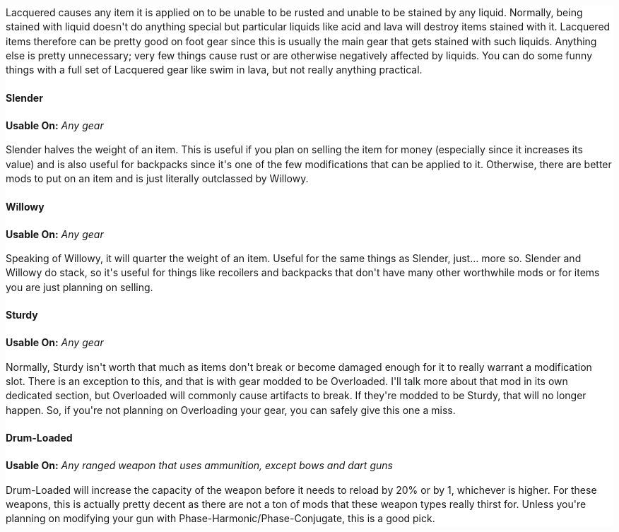 </div>

Lacquered causes any item it is applied on to be unable to be rusted and unable to be stained by any liquid. Normally, being stained with liquid doesn't do anything special but particular liquids like acid and lava will destroy items stained with it. Lacquered items therefore can be pretty good on foot gear since this is usually the main gear that gets stained with such liquids. Anything else is pretty unnecessary; very few things cause rust or are otherwise negatively affected by liquids. You can do some funny things with a full set of Lacquered gear like swim in lava, but not really anything practical.

#### Slender

<div class="section-info">

**Usable On:** _Any gear_

</div>

Slender halves the weight of an item. This is useful if you plan on selling the item for money (especially since it increases its value) and is also useful for backpacks since it's one of the few modifications that can be applied to it. Otherwise, there are better mods to put on an item and is just literally outclassed by Willowy.

#### Willowy

<div class="section-info">

**Usable On:** _Any gear_

</div>

Speaking of Willowy, it will quarter the weight of an item. Useful for the same things as Slender, just… more so. Slender and Willowy do stack, so it's useful for things like recoilers and backpacks that don't have many other worthwhile mods or for items you are just planning on selling.

#### Sturdy

<div class="section-info">

**Usable On:** _Any gear_

</div>

Normally, Sturdy isn't worth that much as items don't break or become damaged enough for it to really warrant a modification slot. There is an exception to this, and that is with gear modded to be Overloaded. I'll talk more about that mod in its own dedicated section, but Overloaded will commonly cause artifacts to break. If they're modded to be Sturdy, that will no longer happen. So, if you're not planning on Overloading your gear, you can safely give this one a miss.

#### Drum-Loaded

<div class="section-info">

**Usable On:** _Any ranged weapon that uses ammunition, except bows and dart guns_

</div>

Drum-Loaded will increase the capacity of the weapon before it needs to reload by 20% or by 1, whichever is higher. For these weapons, this is actually pretty decent as there are not a ton of mods that these weapon types really thirst for. Unless you're planning on modifying your gun with Phase-Harmonic/Phase-Conjugate, this is a good pick.
